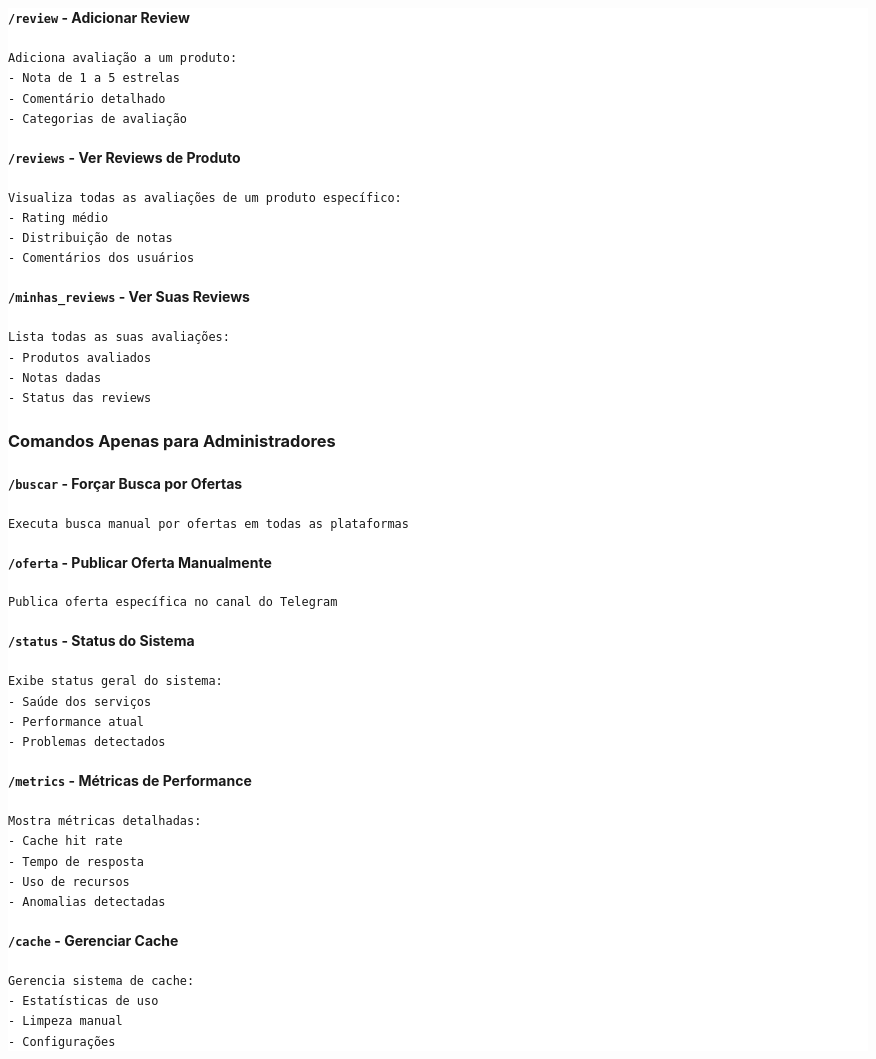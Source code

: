 #### **`/review`** - Adicionar Review
```
Adiciona avaliação a um produto:
- Nota de 1 a 5 estrelas
- Comentário detalhado
- Categorias de avaliação
```

#### **`/reviews`** - Ver Reviews de Produto
```
Visualiza todas as avaliações de um produto específico:
- Rating médio
- Distribuição de notas
- Comentários dos usuários
```

#### **`/minhas_reviews`** - Ver Suas Reviews
```
Lista todas as suas avaliações:
- Produtos avaliados
- Notas dadas
- Status das reviews
```

### **Comandos Apenas para Administradores**

#### **`/buscar`** - Forçar Busca por Ofertas
```
Executa busca manual por ofertas em todas as plataformas
```

#### **`/oferta`** - Publicar Oferta Manualmente
```
Publica oferta específica no canal do Telegram
```

#### **`/status`** - Status do Sistema
```
Exibe status geral do sistema:
- Saúde dos serviços
- Performance atual
- Problemas detectados
```

#### **`/metrics`** - Métricas de Performance
```
Mostra métricas detalhadas:
- Cache hit rate
- Tempo de resposta
- Uso de recursos
- Anomalias detectadas
```

#### **`/cache`** - Gerenciar Cache
```
Gerencia sistema de cache:
- Estatísticas de uso
- Limpeza manual
- Configurações
```
